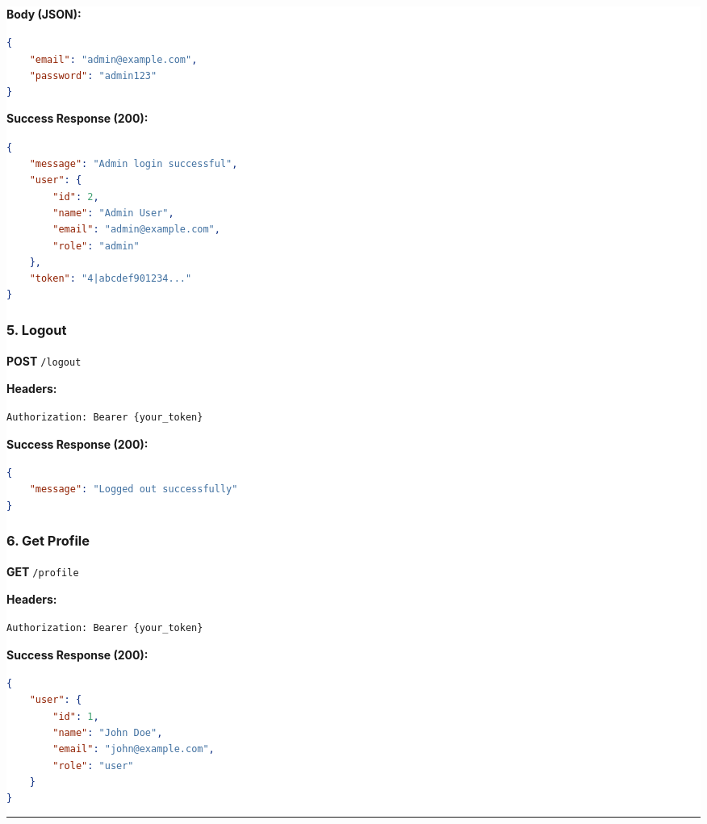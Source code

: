**Body (JSON):**
```json
{
    "email": "admin@example.com",
    "password": "admin123"
}
```

**Success Response (200):**
```json
{
    "message": "Admin login successful",
    "user": {
        "id": 2,
        "name": "Admin User",
        "email": "admin@example.com",
        "role": "admin"
    },
    "token": "4|abcdef901234..."
}
```

### 5. Logout
**POST** `/logout`

**Headers:**
```
Authorization: Bearer {your_token}
```

**Success Response (200):**
```json
{
    "message": "Logged out successfully"
}
```

### 6. Get Profile
**GET** `/profile`

**Headers:**
```
Authorization: Bearer {your_token}
```

**Success Response (200):**
```json
{
    "user": {
        "id": 1,
        "name": "John Doe",
        "email": "john@example.com",
        "role": "user"
    }
}
```

---